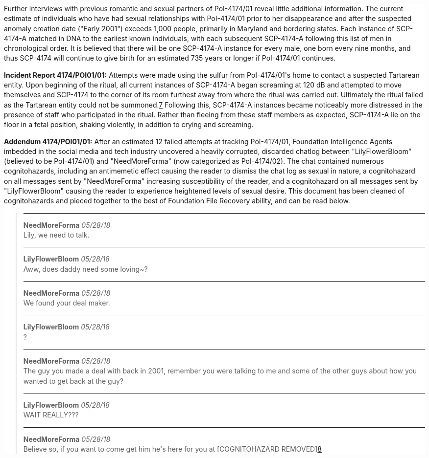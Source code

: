 Further interviews with previous romantic and sexual partners of PoI-4174/01 reveal little additional information. The current estimate of individuals who have had sexual relationships with PoI-4174/01 prior to her disappearance and after the suspected anomaly creation date ("Early 2001") exceeds 1,000 people, primarily in Maryland and bordering states. Each instance of SCP-4174-A matched in DNA to the earliest known individuals, with each subsequent SCP-4174-A following this list of men in chronological order. It is believed that there will be one SCP-4174-A instance for every male, one born every nine months, and thus SCP-4174 will continue to give birth for an estimated 735 years or longer if PoI-4174/01 continues.

**Incident Report 4174/POI01/01:** Attempts were made using the sulfur from PoI-4174/01's home to contact a suspected Tartarean entity. Upon beginning of the ritual, all current instances of SCP-4174-A began screaming at 120 dB and attempted to move themselves and SCP-4174 to the corner of its room furthest away from where the ritual was carried out. Ultimately the ritual failed as the Tartarean entity could not be summoned.[7](javascript:;) Following this, SCP-4174-A instances became noticeably more distressed in the presence of staff who participated in the ritual. Rather than fleeing from these staff members as expected, SCP-4174-A lie on the floor in a fetal position, shaking violently, in addition to crying and screaming.

**Addendum 4174/POI01/01:** After an estimated 12 failed attempts at tracking PoI-4174/01, Foundation Intelligence Agents imbedded in the social media and tech industry uncovered a heavily corrupted, discarded chatlog between "LilyFlowerBloom" (believed to be PoI-4174/01) and "NeedMoreForma" (now categorized as PoI-4174/02). The chat contained numerous cognitohazards, including an antimemetic effect causing the reader to dismiss the chat log as sexual in nature, a cognitohazard on all messages sent by "NeedMoreForma" increasing susceptibility of the reader, and a cognitohazard on all messages sent by "LilyFlowerBloom" causing the reader to experience heightened levels of sexual desire. This document has been cleaned of cognitohazards and pieced together to the best of Foundation File Recovery ability, and can be read below.

> * * *
> 
> **NeedMoreForma** _05/28/18_  
> Lily, we need to talk.
> 
> * * *
> 
> **LilyFlowerBloom** _05/28/18_  
> Aww, does daddy need some loving~?
> 
> * * *
> 
> **NeedMoreForma** _05/28/18_  
> We found your deal maker.
> 
> * * *
> 
> **LilyFlowerBloom** _05/28/18_  
> ?
> 
> * * *
> 
> **NeedMoreForma** _05/28/18_  
> The guy you made a deal with back in 2001, remember you were talking to me and some of the other guys about how you wanted to get back at the guy?
> 
> * * *
> 
> **LilyFlowerBloom** _05/28/18_  
> WAIT REALLY???
> 
> * * *
> 
> **NeedMoreForma** _05/28/18_  
> Believe so, if you want to come get him he's here for you at \[COGNITOHAZARD REMOVED\][8](javascript:;)
> 
